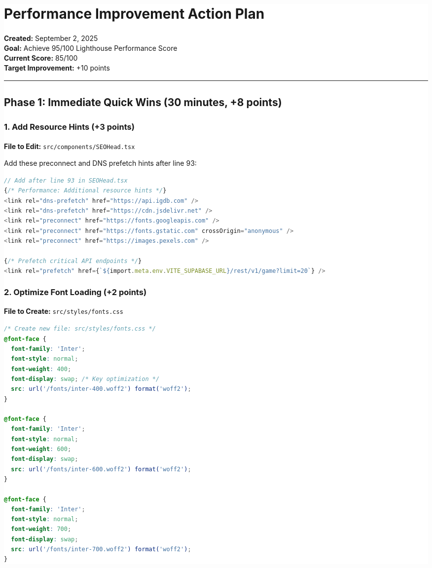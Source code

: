 # Performance Improvement Action Plan

**Created:** September 2, 2025  
**Goal:** Achieve 95/100 Lighthouse Performance Score  
**Current Score:** 85/100  
**Target Improvement:** +10 points

---

## Phase 1: Immediate Quick Wins (30 minutes, +8 points)

### 1. Add Resource Hints (+3 points)
**File to Edit:** `src/components/SEOHead.tsx`

Add these preconnect and DNS prefetch hints after line 93:

```typescript
// Add after line 93 in SEOHead.tsx
{/* Performance: Additional resource hints */}
<link rel="dns-prefetch" href="https://api.igdb.com" />
<link rel="dns-prefetch" href="https://cdn.jsdelivr.net" />
<link rel="preconnect" href="https://fonts.googleapis.com" />
<link rel="preconnect" href="https://fonts.gstatic.com" crossOrigin="anonymous" />
<link rel="preconnect" href="https://images.pexels.com" />

{/* Prefetch critical API endpoints */}
<link rel="prefetch" href={`${import.meta.env.VITE_SUPABASE_URL}/rest/v1/game?limit=20`} />
```

### 2. Optimize Font Loading (+2 points)
**File to Create:** `src/styles/fonts.css`

```css
/* Create new file: src/styles/fonts.css */
@font-face {
  font-family: 'Inter';
  font-style: normal;
  font-weight: 400;
  font-display: swap; /* Key optimization */
  src: url('/fonts/inter-400.woff2') format('woff2');
}

@font-face {
  font-family: 'Inter';
  font-style: normal;
  font-weight: 600;
  font-display: swap;
  src: url('/fonts/inter-600.woff2') format('woff2');
}

@font-face {
  font-family: 'Inter';
  font-style: normal;
  font-weight: 700;
  font-display: swap;
  src: url('/fonts/inter-700.woff2') format('woff2');
}
```
